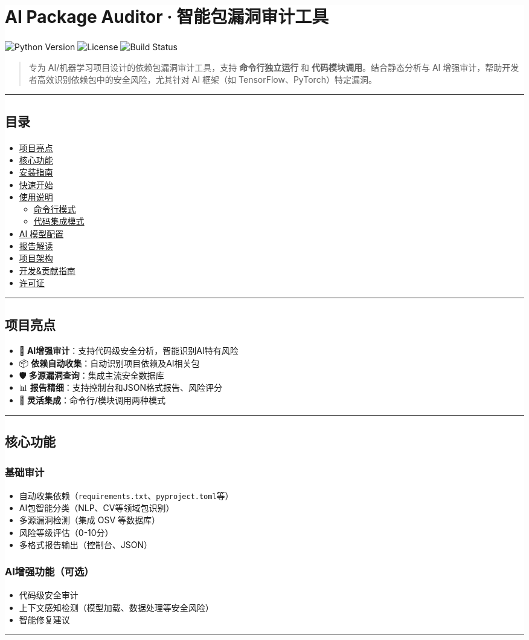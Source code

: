 # AI Package Auditor · 智能包漏洞审计工具

![Python Version](https://img.shields.io/badge/python-3.8%2B-blue.svg)
![License](https://img.shields.io/badge/license-MIT-green.svg)
![Build Status](https://img.shields.io/badge/build-passing-brightgreen.svg)

> 专为 AI/机器学习项目设计的依赖包漏洞审计工具，支持 **命令行独立运行** 和 **代码模块调用**。结合静态分析与 AI 增强审计，帮助开发者高效识别依赖包中的安全风险，尤其针对 AI 框架（如 TensorFlow、PyTorch）特定漏洞。

---

## 目录

- [项目亮点](#项目亮点)
- [核心功能](#核心功能)
- [安装指南](#安装指南)
- [快速开始](#快速开始)
- [使用说明](#使用说明)
  - [命令行模式](#命令行模式)
  - [代码集成模式](#代码集成模式)
- [AI 模型配置](#ai-模型配置)
- [报告解读](#报告解读)
- [项目架构](#项目架构)
- [开发&贡献指南](#开发贡献指南)
- [许可证](#许可证)

---

## 项目亮点

- 🚀 **AI增强审计**：支持代码级安全分析，智能识别AI特有风险
- 📦 **依赖自动收集**：自动识别项目依赖及AI相关包
- 🛡️ **多源漏洞查询**：集成主流安全数据库
- 📊 **报告精细**：支持控制台和JSON格式报告、风险评分
- 🔌 **灵活集成**：命令行/模块调用两种模式

---

## 核心功能

### 基础审计
- 自动收集依赖（`requirements.txt`、`pyproject.toml`等）
- AI包智能分类（NLP、CV等领域包识别）
- 多源漏洞检测（集成 OSV 等数据库）
- 风险等级评估（0-10分）
- 多格式报告输出（控制台、JSON）

### AI增强功能（可选）
- 代码级安全审计
- 上下文感知检测（模型加载、数据处理等安全风险）
- 智能修复建议

---